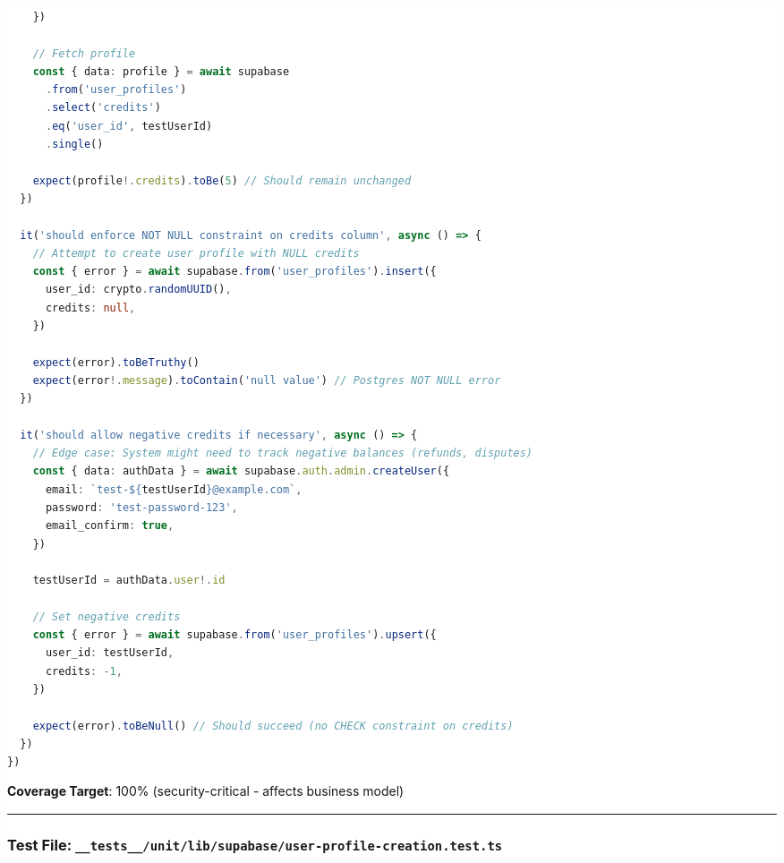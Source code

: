 ```typescript
    })

    // Fetch profile
    const { data: profile } = await supabase
      .from('user_profiles')
      .select('credits')
      .eq('user_id', testUserId)
      .single()

    expect(profile!.credits).toBe(5) // Should remain unchanged
  })

  it('should enforce NOT NULL constraint on credits column', async () => {
    // Attempt to create user profile with NULL credits
    const { error } = await supabase.from('user_profiles').insert({
      user_id: crypto.randomUUID(),
      credits: null,
    })

    expect(error).toBeTruthy()
    expect(error!.message).toContain('null value') // Postgres NOT NULL error
  })

  it('should allow negative credits if necessary', async () => {
    // Edge case: System might need to track negative balances (refunds, disputes)
    const { data: authData } = await supabase.auth.admin.createUser({
      email: `test-${testUserId}@example.com`,
      password: 'test-password-123',
      email_confirm: true,
    })

    testUserId = authData.user!.id

    // Set negative credits
    const { error } = await supabase.from('user_profiles').upsert({
      user_id: testUserId,
      credits: -1,
    })

    expect(error).toBeNull() // Should succeed (no CHECK constraint on credits)
  })
})
```

**Coverage Target**: 100% (security-critical - affects business model)

---

### Test File: `__tests__/unit/lib/supabase/user-profile-creation.test.ts`
